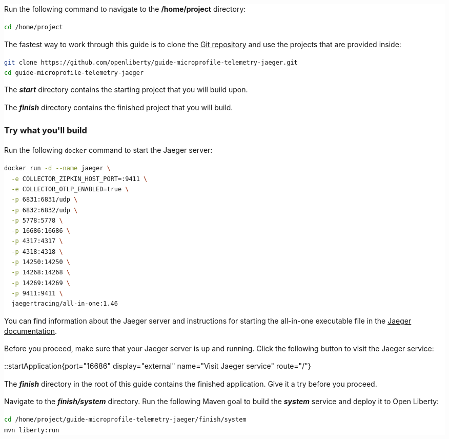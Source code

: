 Run the following command to navigate to the **/home/project** directory:

```bash
cd /home/project
```

The fastest way to work through this guide is to clone the [Git repository](https://github.com/openliberty/guide-microprofile-telemetry-jaeger.git) and use the projects that are provided inside:

```bash
git clone https://github.com/openliberty/guide-microprofile-telemetry-jaeger.git
cd guide-microprofile-telemetry-jaeger
```


The ***start*** directory contains the starting project that you will build upon.

The ***finish*** directory contains the finished project that you will build.

### Try what you'll build

Run the following `docker` command to start the Jaeger server:
```bash 
docker run -d --name jaeger \
  -e COLLECTOR_ZIPKIN_HOST_PORT=:9411 \
  -e COLLECTOR_OTLP_ENABLED=true \
  -p 6831:6831/udp \
  -p 6832:6832/udp \
  -p 5778:5778 \
  -p 16686:16686 \
  -p 4317:4317 \
  -p 4318:4318 \
  -p 14250:14250 \
  -p 14268:14268 \
  -p 14269:14269 \
  -p 9411:9411 \
  jaegertracing/all-in-one:1.46
```

You can find information about the Jaeger server and instructions for starting the all-in-one executable file in the [Jaeger documentation](https://www.jaegertracing.io/docs/1.46/getting-started/#all-in-one).

Before you proceed, make sure that your Jaeger server is up and running. Click the following button to visit the Jaeger service:

::startApplication{port="16686" display="external" name="Visit Jaeger service" route="/"}

The ***finish*** directory in the root of this guide contains the finished application. Give it a try before you proceed.



Navigate to the ***finish/system*** directory. Run the following Maven goal to build the ***system*** service and deploy it to Open Liberty:
```bash
cd /home/project/guide-microprofile-telemetry-jaeger/finish/system
mvn liberty:run
```

